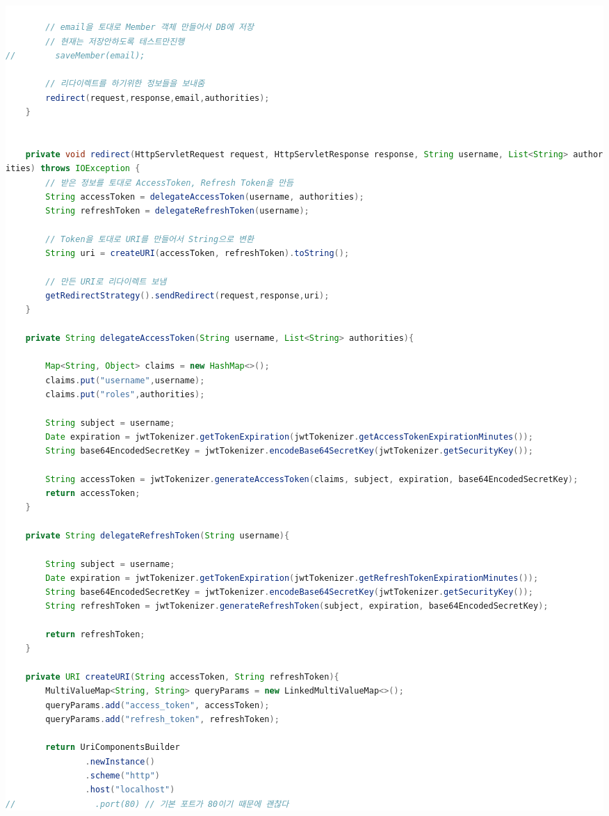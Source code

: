 ```java

        // email을 토대로 Member 객체 만들어서 DB에 저장
        // 현재는 저장안하도록 테스트만진행
//        saveMember(email);

        // 리다이렉트를 하기위한 정보들을 보내줌
        redirect(request,response,email,authorities);
    }


    private void redirect(HttpServletRequest request, HttpServletResponse response, String username, List<String> authorities) throws IOException {
        // 받은 정보를 토대로 AccessToken, Refresh Token을 만듬
        String accessToken = delegateAccessToken(username, authorities);
        String refreshToken = delegateRefreshToken(username);

        // Token을 토대로 URI를 만들어서 String으로 변환
        String uri = createURI(accessToken, refreshToken).toString();

        // 만든 URI로 리다이렉트 보냄
        getRedirectStrategy().sendRedirect(request,response,uri);
    }

    private String delegateAccessToken(String username, List<String> authorities){

        Map<String, Object> claims = new HashMap<>();
        claims.put("username",username);
        claims.put("roles",authorities);

        String subject = username;
        Date expiration = jwtTokenizer.getTokenExpiration(jwtTokenizer.getAccessTokenExpirationMinutes());
        String base64EncodedSecretKey = jwtTokenizer.encodeBase64SecretKey(jwtTokenizer.getSecurityKey());

        String accessToken = jwtTokenizer.generateAccessToken(claims, subject, expiration, base64EncodedSecretKey);
        return accessToken;
    }

    private String delegateRefreshToken(String username){

        String subject = username;
        Date expiration = jwtTokenizer.getTokenExpiration(jwtTokenizer.getRefreshTokenExpirationMinutes());
        String base64EncodedSecretKey = jwtTokenizer.encodeBase64SecretKey(jwtTokenizer.getSecurityKey());
        String refreshToken = jwtTokenizer.generateRefreshToken(subject, expiration, base64EncodedSecretKey);

        return refreshToken;
    }

    private URI createURI(String accessToken, String refreshToken){
        MultiValueMap<String, String> queryParams = new LinkedMultiValueMap<>();
        queryParams.add("access_token", accessToken);
        queryParams.add("refresh_token", refreshToken);

        return UriComponentsBuilder
                .newInstance()
                .scheme("http")
                .host("localhost")
//                .port(80) // 기본 포트가 80이기 때문에 괜찮다
```